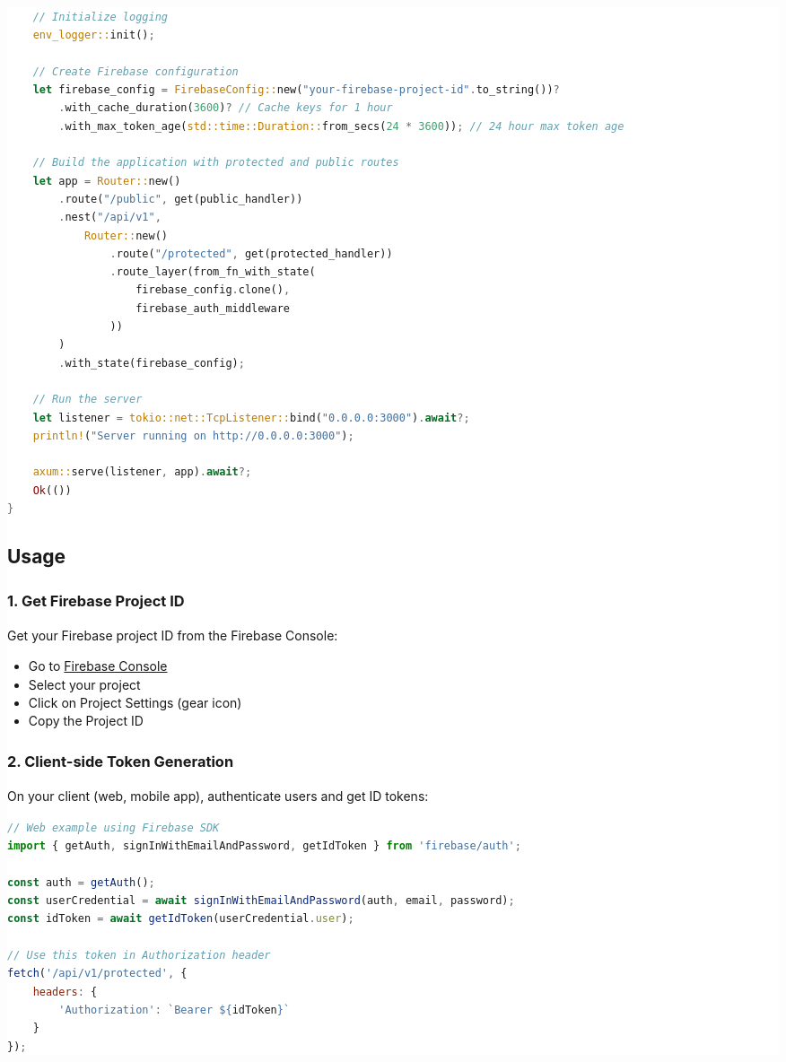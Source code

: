 ```rust
    // Initialize logging
    env_logger::init();

    // Create Firebase configuration
    let firebase_config = FirebaseConfig::new("your-firebase-project-id".to_string())?
        .with_cache_duration(3600)? // Cache keys for 1 hour
        .with_max_token_age(std::time::Duration::from_secs(24 * 3600)); // 24 hour max token age

    // Build the application with protected and public routes
    let app = Router::new()
        .route("/public", get(public_handler))
        .nest("/api/v1", 
            Router::new()
                .route("/protected", get(protected_handler))
                .route_layer(from_fn_with_state(
                    firebase_config.clone(), 
                    firebase_auth_middleware
                ))
        )
        .with_state(firebase_config);

    // Run the server
    let listener = tokio::net::TcpListener::bind("0.0.0.0:3000").await?;
    println!("Server running on http://0.0.0.0:3000");
    
    axum::serve(listener, app).await?;
    Ok(())
}
```

## Usage

### 1. Get Firebase Project ID

Get your Firebase project ID from the Firebase Console:

- Go to [Firebase Console](https://console.firebase.google.com/)
- Select your project
- Click on Project Settings (gear icon)
- Copy the Project ID

### 2. Client-side Token Generation

On your client (web, mobile app), authenticate users and get ID tokens:

```javascript
// Web example using Firebase SDK
import { getAuth, signInWithEmailAndPassword, getIdToken } from 'firebase/auth';

const auth = getAuth();
const userCredential = await signInWithEmailAndPassword(auth, email, password);
const idToken = await getIdToken(userCredential.user);

// Use this token in Authorization header
fetch('/api/v1/protected', {
    headers: {
        'Authorization': `Bearer ${idToken}`
    }
});
```
